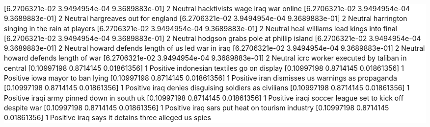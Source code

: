 [6.2706321e-02 3.9494954e-04 9.3689883e-01]
2
Neutral
hacktivists wage iraq war online
[6.2706321e-02 3.9494954e-04 9.3689883e-01]
2
Neutral
hargreaves out for england
[6.2706321e-02 3.9494954e-04 9.3689883e-01]
2
Neutral
harrington singing in the rain at players
[6.2706321e-02 3.9494954e-04 9.3689883e-01]
2
Neutral
heal williams lead kings into final
[6.2706321e-02 3.9494954e-04 9.3689883e-01]
2
Neutral
hodgson grabs pole at phillip island
[6.2706321e-02 3.9494954e-04 9.3689883e-01]
2
Neutral
howard defends length of us led war in iraq
[6.2706321e-02 3.9494954e-04 9.3689883e-01]
2
Neutral
howard defends length of war
[6.2706321e-02 3.9494954e-04 9.3689883e-01]
2
Neutral
icrc worker executed by taliban in central
[0.10997198 0.8714145  0.01861356]
1
Positive
indonesian textiles go on display
[0.10997198 0.8714145  0.01861356]
1
Positive
iowa mayor to ban lying
[0.10997198 0.8714145  0.01861356]
1
Positive
iran dismisses us warnings as propaganda
[0.10997198 0.8714145  0.01861356]
1
Positive
iraq denies disguising soldiers as civilians
[0.10997198 0.8714145  0.01861356]
1
Positive
iraqi army pinned down in south uk
[0.10997198 0.8714145  0.01861356]
1
Positive
iraqi soccer league set to kick off despite war
[0.10997198 0.8714145  0.01861356]
1
Positive
iraq sars put heat on tourism industry
[0.10997198 0.8714145  0.01861356]
1
Positive
iraq says it detains three alleged us spies